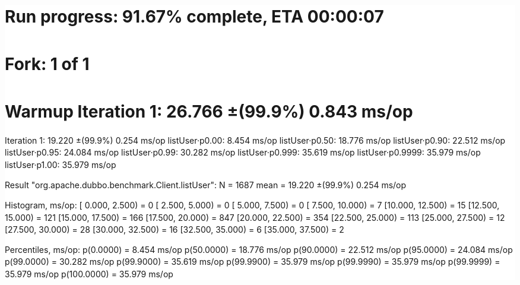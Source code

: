 # Run progress: 91.67% complete, ETA 00:00:07
# Fork: 1 of 1
# Warmup Iteration   1: 26.766 ±(99.9%) 0.843 ms/op
Iteration   1: 19.220 ±(99.9%) 0.254 ms/op
                 listUser·p0.00:   8.454 ms/op
                 listUser·p0.50:   18.776 ms/op
                 listUser·p0.90:   22.512 ms/op
                 listUser·p0.95:   24.084 ms/op
                 listUser·p0.99:   30.282 ms/op
                 listUser·p0.999:  35.619 ms/op
                 listUser·p0.9999: 35.979 ms/op
                 listUser·p1.00:   35.979 ms/op



Result "org.apache.dubbo.benchmark.Client.listUser":
  N = 1687
  mean =     19.220 ±(99.9%) 0.254 ms/op

  Histogram, ms/op:
    [ 0.000,  2.500) = 0 
    [ 2.500,  5.000) = 0 
    [ 5.000,  7.500) = 0 
    [ 7.500, 10.000) = 7 
    [10.000, 12.500) = 15 
    [12.500, 15.000) = 121 
    [15.000, 17.500) = 166 
    [17.500, 20.000) = 847 
    [20.000, 22.500) = 354 
    [22.500, 25.000) = 113 
    [25.000, 27.500) = 12 
    [27.500, 30.000) = 28 
    [30.000, 32.500) = 16 
    [32.500, 35.000) = 6 
    [35.000, 37.500) = 2 

  Percentiles, ms/op:
      p(0.0000) =      8.454 ms/op
     p(50.0000) =     18.776 ms/op
     p(90.0000) =     22.512 ms/op
     p(95.0000) =     24.084 ms/op
     p(99.0000) =     30.282 ms/op
     p(99.9000) =     35.619 ms/op
     p(99.9900) =     35.979 ms/op
     p(99.9990) =     35.979 ms/op
     p(99.9999) =     35.979 ms/op
    p(100.0000) =     35.979 ms/op


